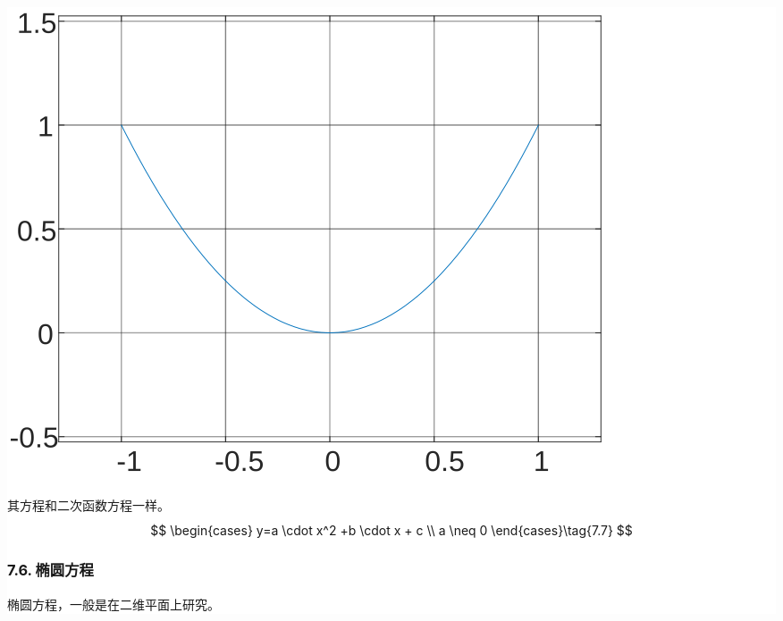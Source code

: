 ![抛物线](.\figure\抛物线.svg)

其方程和二次函数方程一样。
$$
\begin{cases} 
y=a \cdot x^2 +b \cdot x + c \\ a \neq 0
\end{cases}\tag{7.7}
$$


### 7.6. 椭圆方程

椭圆方程，一般是在二维平面上研究。
